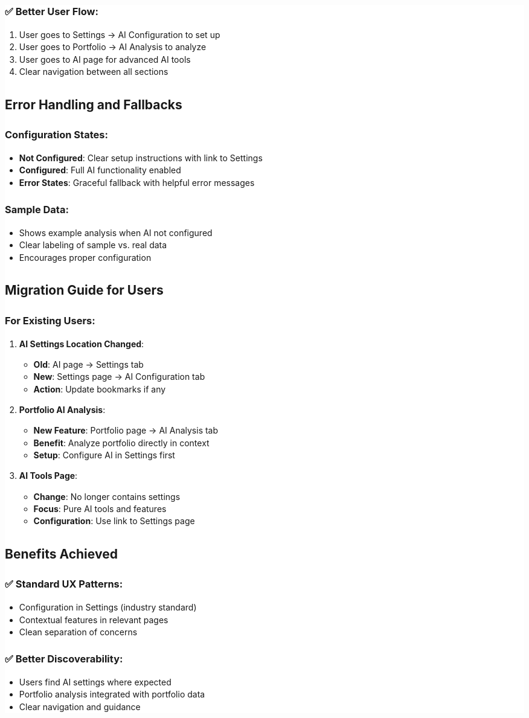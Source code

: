 ### **✅ Better User Flow:**
1. User goes to Settings → AI Configuration to set up
2. User goes to Portfolio → AI Analysis to analyze
3. User goes to AI page for advanced AI tools
4. Clear navigation between all sections

## Error Handling and Fallbacks

### **Configuration States:**
- **Not Configured**: Clear setup instructions with link to Settings
- **Configured**: Full AI functionality enabled
- **Error States**: Graceful fallback with helpful error messages

### **Sample Data:**
- Shows example analysis when AI not configured
- Clear labeling of sample vs. real data
- Encourages proper configuration

## Migration Guide for Users

### **For Existing Users:**
1. **AI Settings Location Changed**:
   - **Old**: AI page → Settings tab
   - **New**: Settings page → AI Configuration tab
   - **Action**: Update bookmarks if any

2. **Portfolio AI Analysis**:
   - **New Feature**: Portfolio page → AI Analysis tab
   - **Benefit**: Analyze portfolio directly in context
   - **Setup**: Configure AI in Settings first

3. **AI Tools Page**:
   - **Change**: No longer contains settings
   - **Focus**: Pure AI tools and features
   - **Configuration**: Use link to Settings page

## Benefits Achieved

### **✅ Standard UX Patterns:**
- Configuration in Settings (industry standard)
- Contextual features in relevant pages
- Clean separation of concerns

### **✅ Better Discoverability:**
- Users find AI settings where expected
- Portfolio analysis integrated with portfolio data
- Clear navigation and guidance
